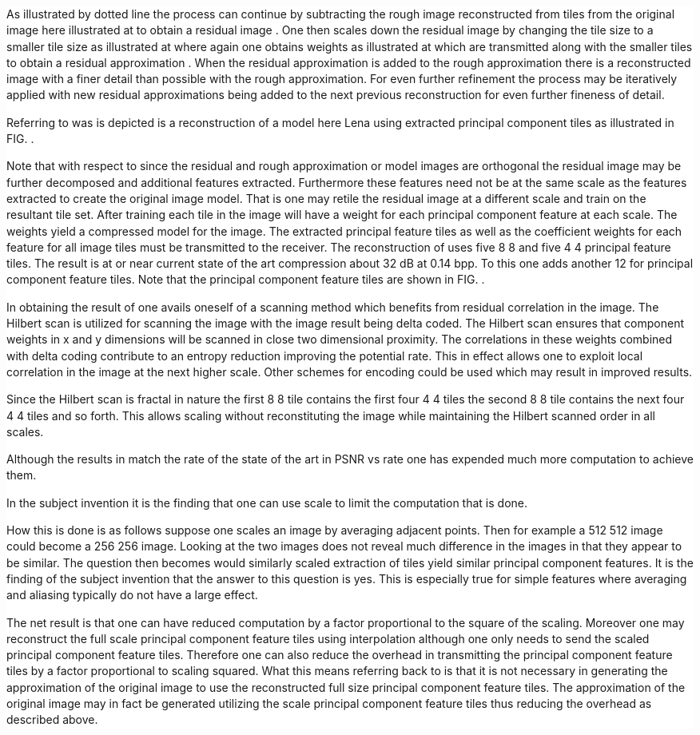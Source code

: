 As illustrated by dotted line the process can continue by subtracting the rough image reconstructed from tiles from the original image here illustrated at to obtain a residual image . One then scales down the residual image by changing the tile size to a smaller tile size as illustrated at where again one obtains weights as illustrated at which are transmitted along with the smaller tiles to obtain a residual approximation . When the residual approximation is added to the rough approximation there is a reconstructed image with a finer detail than possible with the rough approximation. For even further refinement the process may be iteratively applied with new residual approximations being added to the next previous reconstruction for even further fineness of detail.

Referring to was is depicted is a reconstruction of a model here Lena using extracted principal component tiles as illustrated in FIG. .

Note that with respect to since the residual and rough approximation or model images are orthogonal the residual image may be further decomposed and additional features extracted. Furthermore these features need not be at the same scale as the features extracted to create the original image model. That is one may retile the residual image at a different scale and train on the resultant tile set. After training each tile in the image will have a weight for each principal component feature at each scale. The weights yield a compressed model for the image. The extracted principal feature tiles as well as the coefficient weights for each feature for all image tiles must be transmitted to the receiver. The reconstruction of uses five 8 8 and five 4 4 principal feature tiles. The result is at or near current state of the art compression about 32 dB at 0.14 bpp. To this one adds another 12 for principal component feature tiles. Note that the principal component feature tiles are shown in FIG. .

In obtaining the result of one avails oneself of a scanning method which benefits from residual correlation in the image. The Hilbert scan is utilized for scanning the image with the image result being delta coded. The Hilbert scan ensures that component weights in x and y dimensions will be scanned in close two dimensional proximity. The correlations in these weights combined with delta coding contribute to an entropy reduction improving the potential rate. This in effect allows one to exploit local correlation in the image at the next higher scale. Other schemes for encoding could be used which may result in improved results.

Since the Hilbert scan is fractal in nature the first 8 8 tile contains the first four 4 4 tiles the second 8 8 tile contains the next four 4 4 tiles and so forth. This allows scaling without reconstituting the image while maintaining the Hilbert scanned order in all scales.

Although the results in match the rate of the state of the art in PSNR vs rate one has expended much more computation to achieve them.

In the subject invention it is the finding that one can use scale to limit the computation that is done.

How this is done is as follows suppose one scales an image by averaging adjacent points. Then for example a 512 512 image could become a 256 256 image. Looking at the two images does not reveal much difference in the images in that they appear to be similar. The question then becomes would similarly scaled extraction of tiles yield similar principal component features. It is the finding of the subject invention that the answer to this question is yes. This is especially true for simple features where averaging and aliasing typically do not have a large effect.

The net result is that one can have reduced computation by a factor proportional to the square of the scaling. Moreover one may reconstruct the full scale principal component feature tiles using interpolation although one only needs to send the scaled principal component feature tiles. Therefore one can also reduce the overhead in transmitting the principal component feature tiles by a factor proportional to scaling squared. What this means referring back to is that it is not necessary in generating the approximation of the original image to use the reconstructed full size principal component feature tiles. The approximation of the original image may in fact be generated utilizing the scale principal component feature tiles thus reducing the overhead as described above.
